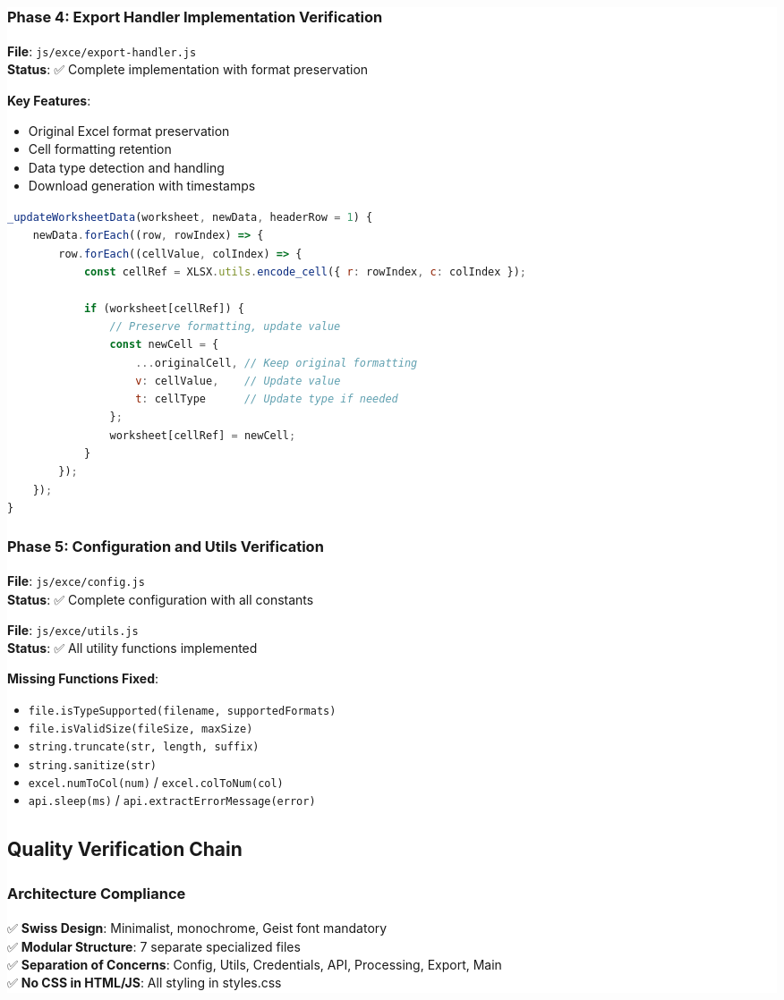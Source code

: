 ### Phase 4: Export Handler Implementation Verification

**File**: `js/exce/export-handler.js`  
**Status**: ✅ Complete implementation with format preservation

**Key Features**:
- Original Excel format preservation  
- Cell formatting retention  
- Data type detection and handling  
- Download generation with timestamps  

```javascript
_updateWorksheetData(worksheet, newData, headerRow = 1) {
    newData.forEach((row, rowIndex) => {
        row.forEach((cellValue, colIndex) => {
            const cellRef = XLSX.utils.encode_cell({ r: rowIndex, c: colIndex });
            
            if (worksheet[cellRef]) {
                // Preserve formatting, update value
                const newCell = {
                    ...originalCell, // Keep original formatting
                    v: cellValue,    // Update value
                    t: cellType      // Update type if needed
                };
                worksheet[cellRef] = newCell;
            }
        });
    });
}
```

### Phase 5: Configuration and Utils Verification

**File**: `js/exce/config.js`  
**Status**: ✅ Complete configuration with all constants

**File**: `js/exce/utils.js`  
**Status**: ✅ All utility functions implemented

**Missing Functions Fixed**:
- `file.isTypeSupported(filename, supportedFormats)`  
- `file.isValidSize(fileSize, maxSize)`  
- `string.truncate(str, length, suffix)`  
- `string.sanitize(str)`  
- `excel.numToCol(num)` / `excel.colToNum(col)`  
- `api.sleep(ms)` / `api.extractErrorMessage(error)`

## Quality Verification Chain

### Architecture Compliance

✅ **Swiss Design**: Minimalist, monochrome, Geist font mandatory  
✅ **Modular Structure**: 7 separate specialized files  
✅ **Separation of Concerns**: Config, Utils, Credentials, API, Processing, Export, Main  
✅ **No CSS in HTML/JS**: All styling in styles.css  
